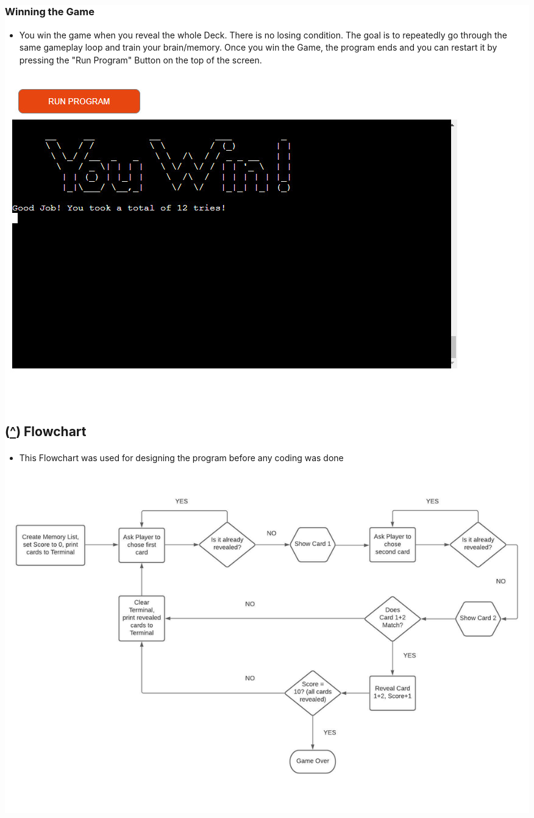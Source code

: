 ###   Winning the Game
-   You win the game when you reveal the whole Deck. There is no losing condition. The goal is to repeatedly go through the same gameplay loop and train your brain/memory. Once you win the Game, the program ends and you can restart it by pressing the "Run Program" Button on the top of the screen.
<h2><img src="./docs/images/thegame_winner.jpg" alt="Picture of winner announcement"></h2>

<br>


## ([^](#tableofcontents)) <a name="flowchart">Flowchart</a>

- This Flowchart was used for designing the program before any coding was done
<h2><img src="./docs/images/flowchart.jpg" alt="Flowchart of the Program"></h2><br>